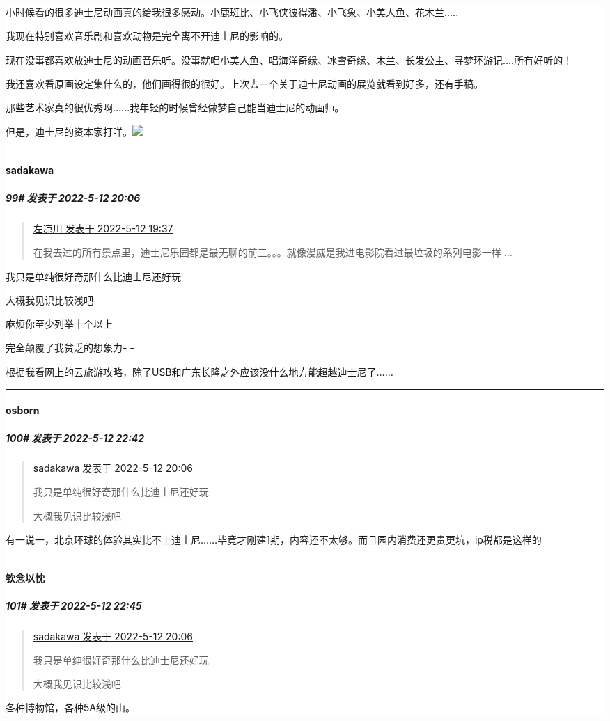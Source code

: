小时候看的很多迪士尼动画真的给我很多感动。小鹿斑比、小飞侠彼得潘、小飞象、小美人鱼、花木兰.....

我现在特别喜欢音乐剧和喜欢动物是完全离不开迪士尼的影响的。

现在没事都喜欢放迪士尼的动画音乐听。没事就唱小美人鱼、唱海洋奇缘、冰雪奇缘、木兰、长发公主、寻梦环游记....所有好听的！

我还喜欢看原画设定集什么的，他们画得很的很好。上次去一个关于迪士尼动画的展览就看到好多，还有手稿。

那些艺术家真的很优秀啊......我年轻的时候曾经做梦自己能当迪士尼的动画师。

但是，迪士尼的资本家打咩。<img src="https://static.saraba1st.com/image/smiley/face2017/001.png" referrerpolicy="no-referrer">

*****

####  sadakawa  
##### 99#       发表于 2022-5-12 20:06

<blockquote><a href="httphttps://bbs.saraba1st.com/2b/forum.php?mod=redirect&amp;goto=findpost&amp;pid=55806779&amp;ptid=2069136" target="_blank">左凉川 发表于 2022-5-12 19:37</a>

在我去过的所有景点里，迪士尼乐园都是最无聊的前三。。。就像漫威是我进电影院看过最垃圾的系列电影一样 ...</blockquote>
我只是单纯很好奇那什么比迪士尼还好玩

大概我见识比较浅吧

麻烦你至少列举十个以上

完全颠覆了我贫乏的想象力- -

根据我看网上的云旅游攻略，除了USB和广东长隆之外应该没什么地方能超越迪士尼了……



*****

####  osborn  
##### 100#       发表于 2022-5-12 22:42

<blockquote><a href="httphttps://bbs.saraba1st.com/2b/forum.php?mod=redirect&amp;goto=findpost&amp;pid=55807147&amp;ptid=2069136" target="_blank">sadakawa 发表于 2022-5-12 20:06</a>

我只是单纯很好奇那什么比迪士尼还好玩

大概我见识比较浅吧</blockquote>
有一说一，北京环球的体验其实比不上迪士尼……毕竟才刚建1期，内容还不太够。而且园内消费还更贵更坑，ip税都是这样的

*****

####  钦念以忱  
##### 101#       发表于 2022-5-12 22:45

<blockquote><a href="httphttps://bbs.saraba1st.com/2b/forum.php?mod=redirect&amp;goto=findpost&amp;pid=55807147&amp;ptid=2069136" target="_blank">sadakawa 发表于 2022-5-12 20:06</a>

我只是单纯很好奇那什么比迪士尼还好玩

大概我见识比较浅吧</blockquote>
各种博物馆，各种5A级的山。
